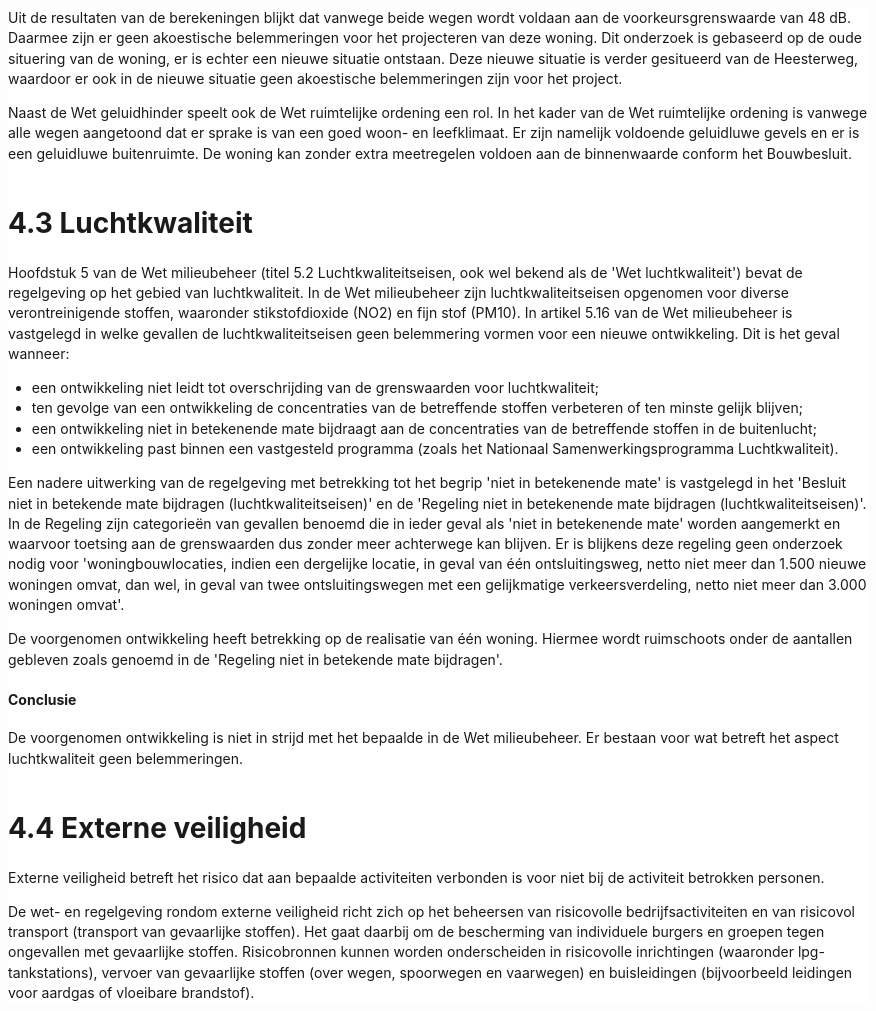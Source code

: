 Uit de resultaten van de berekeningen blijkt dat vanwege beide wegen wordt voldaan aan de voorkeursgrenswaarde van 48 dB. Daarmee zijn er geen akoestische belemmeringen voor het projecteren van deze woning. Dit onderzoek is gebaseerd op de oude situering van de woning, er is echter een nieuwe situatie ontstaan. Deze nieuwe situatie is verder gesitueerd van de Heesterweg, waardoor er ook in de nieuwe situatie geen akoestische belemmeringen zijn voor het project.

Naast de Wet geluidhinder speelt ook de Wet ruimtelijke ordening een rol. In het kader van de Wet ruimtelijke ordening is vanwege alle wegen aangetoond dat er sprake is van een goed woon- en leefklimaat. Er zijn namelijk voldoende geluidluwe gevels en er is een geluidluwe buitenruimte. De woning kan zonder extra meetregelen voldoen aan de binnenwaarde conform het Bouwbesluit.

# 4.3 Luchtkwaliteit

<span id="page-29-1"></span>Hoofdstuk 5 van de Wet milieubeheer (titel 5.2 Luchtkwaliteitseisen, ook wel bekend als de 'Wet luchtkwaliteit') bevat de regelgeving op het gebied van luchtkwaliteit. In de Wet milieubeheer zijn luchtkwaliteitseisen opgenomen voor diverse verontreinigende stoffen, waaronder stikstofdioxide (NO2) en fijn stof (PM10). In artikel 5.16 van de Wet milieubeheer is vastgelegd in welke gevallen de luchtkwaliteitseisen geen belemmering vormen voor een nieuwe ontwikkeling. Dit is het geval wanneer:

- een ontwikkeling niet leidt tot overschrijding van de grenswaarden voor luchtkwaliteit;
- ten gevolge van een ontwikkeling de concentraties van de betreffende stoffen verbeteren of ten minste gelijk blijven;
- een ontwikkeling niet in betekenende mate bijdraagt aan de concentraties van de betreffende stoffen in de buitenlucht;
- een ontwikkeling past binnen een vastgesteld programma (zoals het Nationaal Samenwerkingsprogramma Luchtkwaliteit).

Een nadere uitwerking van de regelgeving met betrekking tot het begrip 'niet in betekenende mate' is vastgelegd in het 'Besluit niet in betekende mate bijdragen (luchtkwaliteitseisen)' en de 'Regeling niet in betekenende mate bijdragen (luchtkwaliteitseisen)'. In de Regeling zijn categorieën van gevallen benoemd die in ieder geval als 'niet in betekenende mate' worden aangemerkt en waarvoor toetsing aan de grenswaarden dus zonder meer achterwege kan blijven. Er is blijkens deze regeling geen onderzoek nodig voor 'woningbouwlocaties, indien een dergelijke locatie, in geval van één ontsluitingsweg, netto niet meer dan 1.500 nieuwe woningen omvat, dan wel, in geval van twee ontsluitingswegen met een gelijkmatige verkeersverdeling, netto niet meer dan 3.000 woningen omvat'.

De voorgenomen ontwikkeling heeft betrekking op de realisatie van één woning. Hiermee wordt ruimschoots onder de aantallen gebleven zoals genoemd in de 'Regeling niet in betekende mate bijdragen'.

#### Conclusie

De voorgenomen ontwikkeling is niet in strijd met het bepaalde in de Wet milieubeheer. Er bestaan voor wat betreft het aspect luchtkwaliteit geen belemmeringen.

# 4.4 Externe veiligheid

<span id="page-30-0"></span>Externe veiligheid betreft het risico dat aan bepaalde activiteiten verbonden is voor niet bij de activiteit betrokken personen.

De wet- en regelgeving rondom externe veiligheid richt zich op het beheersen van risicovolle bedrijfsactiviteiten en van risicovol transport (transport van gevaarlijke stoffen). Het gaat daarbij om de bescherming van individuele burgers en groepen tegen ongevallen met gevaarlijke stoffen. Risicobronnen kunnen worden onderscheiden in risicovolle inrichtingen (waaronder lpg-tankstations), vervoer van gevaarlijke stoffen (over wegen, spoorwegen en vaarwegen) en buisleidingen (bijvoorbeeld leidingen voor aardgas of vloeibare brandstof).
